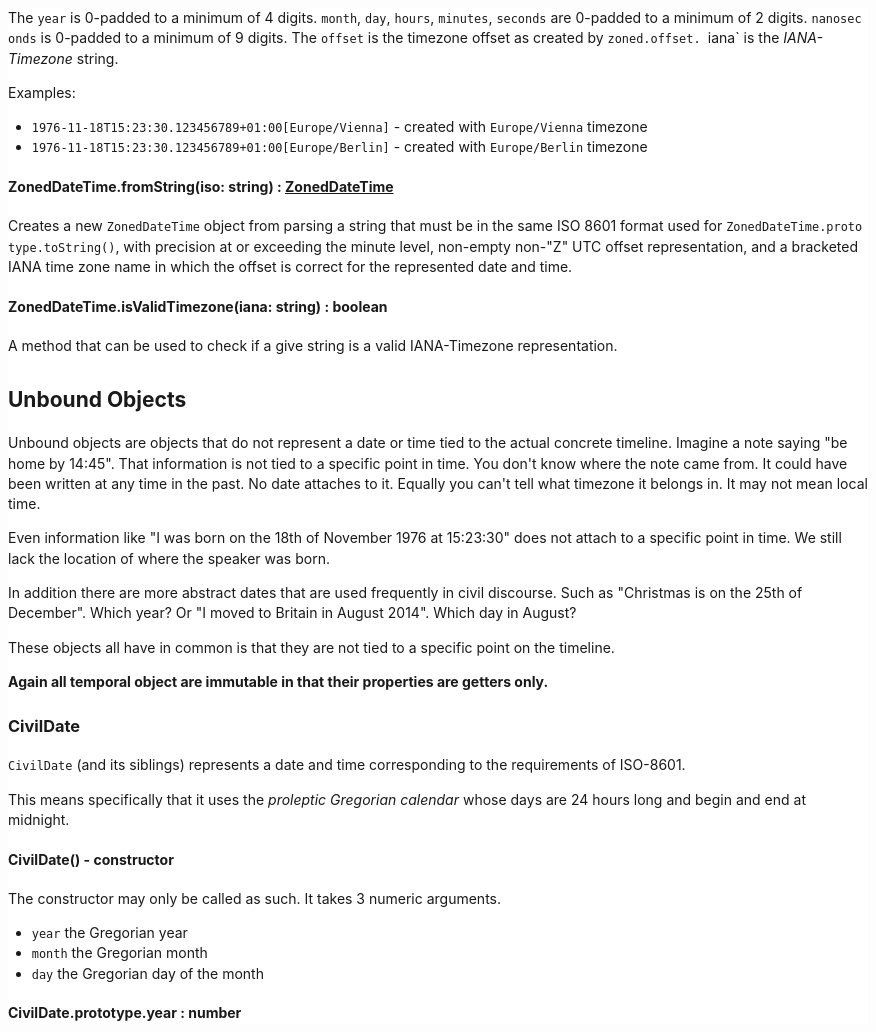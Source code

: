 The `year` is 0-padded to a minimum of 4 digits. `month`, `day`, `hours`, `minutes`, `seconds`
are 0-padded to a minimum of 2 digits. `nanoseconds` is 0-padded to a minimum of 9 digits. The
`offset` is the timezone offset as created by `zoned.offset. `iana` is the *IANA-Timezone*
string.

Examples:

- `1976-11-18T15:23:30.123456789+01:00[Europe/Vienna]` - created with `Europe/Vienna` timezone
- `1976-11-18T15:23:30.123456789+01:00[Europe/Berlin]` - created with `Europe/Berlin` timezone

#### ZonedDateTime.fromString(iso: string) : [ZonedDateTime](#ZonedDateTime)

Creates a new `ZonedDateTime` object from parsing a string that must be in the same ISO 8601 format used for `ZonedDateTime.prototype.toString()`, with precision at or exceeding the minute level, non-empty non-"Z" UTC offset representation, and a bracketed IANA time zone name in which the offset is correct for the represented date and time.

#### ZonedDateTime.isValidTimezone(iana: string) : boolean

A method that can be used to check if a give string is a valid IANA-Timezone representation.

## Unbound Objects

Unbound objects are objects that do not represent a date or time tied to the actual concrete timeline. Imagine a note saying "be home by 14:45". That information is not tied to a specific point in time. You don't know where the note came from. It could have been written at any time in the past. No date attaches to it. Equally you can't tell what timezone it belongs in. It may not mean local time.

Even information like "I was born on the 18th of November 1976 at 15:23:30" does not attach to a specific point in time. We still lack the location of where the speaker was born.

In addition there are more abstract dates that are used frequently in civil discourse. Such as "Christmas is on the 25th of December". Which year? Or "I moved to Britain in August 2014". Which day in August?

These objects all have in common is that they are not tied to a specific point on the timeline.

**Again all temporal object are immutable in that their properties are getters only.**

### CivilDate <a name="CivilDate" />

`CivilDate` (and its siblings) represents a date and time corresponding to the requirements of ISO-8601.

This means specifically that it uses the *proleptic Gregorian calendar* whose days are 24 hours
long and begin and end at midnight.

#### CivilDate() - constructor

The constructor may only be called as such. It takes 3 numeric arguments.

- `year` the Gregorian year
- `month` the Gregorian month
- `day` the Gregorian day of the month

#### CivilDate.prototype.year : number

